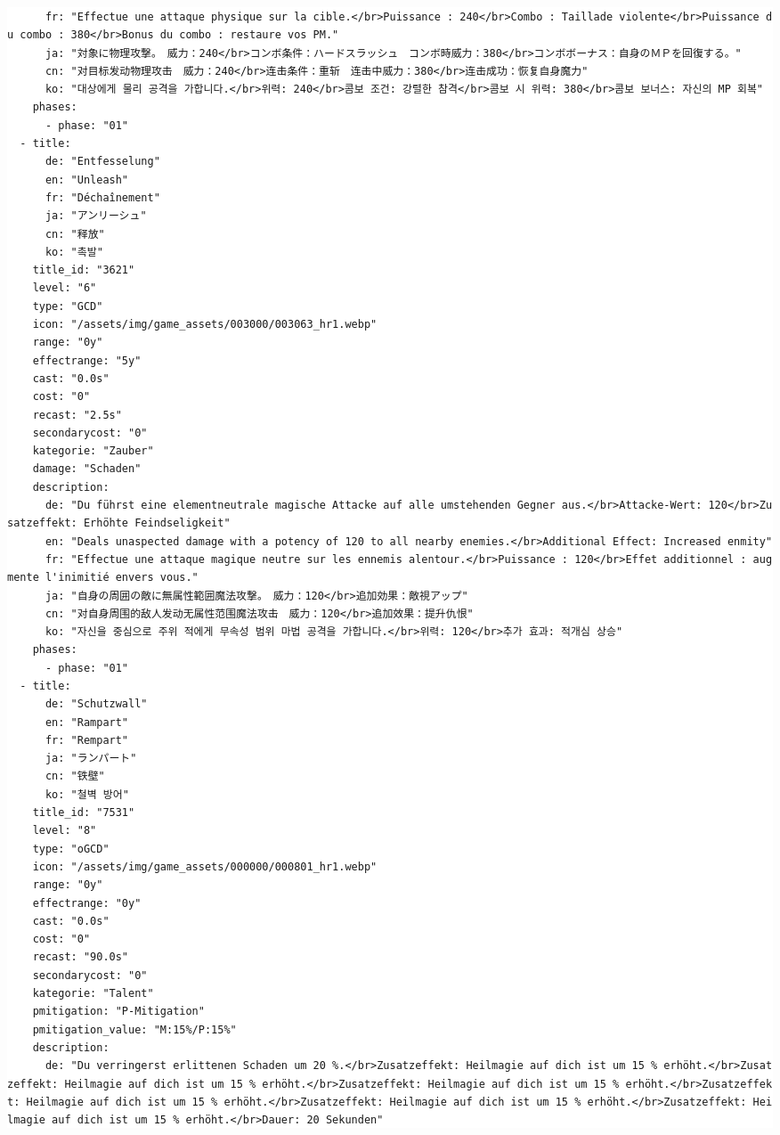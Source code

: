           fr: "Effectue une attaque physique sur la cible.</br>Puissance : 240</br>Combo : Taillade violente</br>Puissance du combo : 380</br>Bonus du combo : restaure vos PM."
          ja: "対象に物理攻撃。　威力：240</br>コンボ条件：ハードスラッシュ　コンボ時威力：380</br>コンボボーナス：自身のＭＰを回復する。"
          cn: "对目标发动物理攻击　威力：240</br>连击条件：重斩　连击中威力：380</br>连击成功：恢复自身魔力"
          ko: "대상에게 물리 공격을 가합니다.</br>위력: 240</br>콤보 조건: 강렬한 참격</br>콤보 시 위력: 380</br>콤보 보너스: 자신의 MP 회복"
        phases:
          - phase: "01"
      - title:
          de: "Entfesselung"
          en: "Unleash"
          fr: "Déchaînement"
          ja: "アンリーシュ"
          cn: "释放"
          ko: "촉발"
        title_id: "3621"
        level: "6"
        type: "GCD"
        icon: "/assets/img/game_assets/003000/003063_hr1.webp"
        range: "0y"
        effectrange: "5y"
        cast: "0.0s"
        cost: "0"
        recast: "2.5s"
        secondarycost: "0"
        kategorie: "Zauber"
        damage: "Schaden"
        description:
          de: "Du führst eine elementneutrale magische Attacke auf alle umstehenden Gegner aus.</br>Attacke-Wert: 120</br>Zusatzeffekt: Erhöhte Feindseligkeit"
          en: "Deals unaspected damage with a potency of 120 to all nearby enemies.</br>Additional Effect: Increased enmity"
          fr: "Effectue une attaque magique neutre sur les ennemis alentour.</br>Puissance : 120</br>Effet additionnel : augmente l'inimitié envers vous."
          ja: "自身の周囲の敵に無属性範囲魔法攻撃。　威力：120</br>追加効果：敵視アップ"
          cn: "对自身周围的敌人发动无属性范围魔法攻击　威力：120</br>追加效果：提升仇恨"
          ko: "자신을 중심으로 주위 적에게 무속성 범위 마법 공격을 가합니다.</br>위력: 120</br>추가 효과: 적개심 상승"
        phases:
          - phase: "01"
      - title:
          de: "Schutzwall"
          en: "Rampart"
          fr: "Rempart"
          ja: "ランパート"
          cn: "铁壁"
          ko: "철벽 방어"
        title_id: "7531"
        level: "8"
        type: "oGCD"
        icon: "/assets/img/game_assets/000000/000801_hr1.webp"
        range: "0y"
        effectrange: "0y"
        cast: "0.0s"
        cost: "0"
        recast: "90.0s"
        secondarycost: "0"
        kategorie: "Talent"
        pmitigation: "P-Mitigation"
        pmitigation_value: "M:15%/P:15%"
        description:
          de: "Du verringerst erlittenen Schaden um 20 %.</br>Zusatzeffekt: Heilmagie auf dich ist um 15 % erhöht.</br>Zusatzeffekt: Heilmagie auf dich ist um 15 % erhöht.</br>Zusatzeffekt: Heilmagie auf dich ist um 15 % erhöht.</br>Zusatzeffekt: Heilmagie auf dich ist um 15 % erhöht.</br>Zusatzeffekt: Heilmagie auf dich ist um 15 % erhöht.</br>Zusatzeffekt: Heilmagie auf dich ist um 15 % erhöht.</br>Dauer: 20 Sekunden"